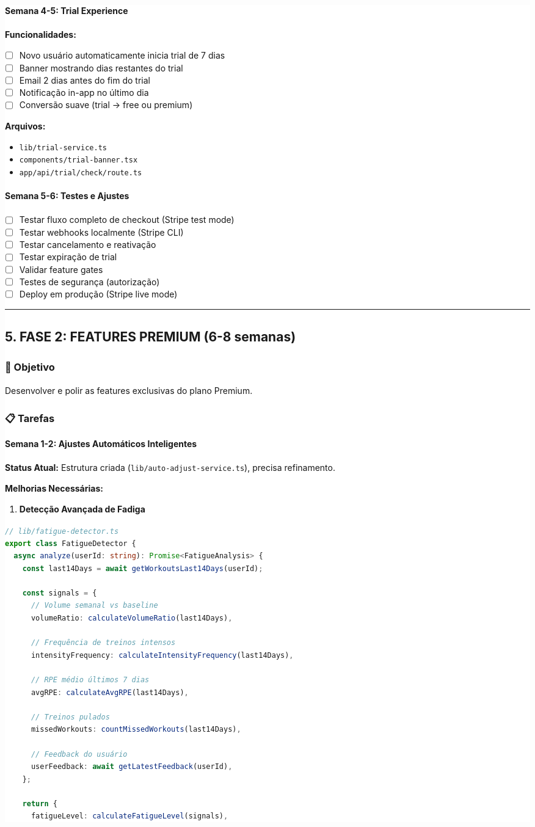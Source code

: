 #### **Semana 4-5: Trial Experience**

**Funcionalidades:**
- [ ] Novo usuário automaticamente inicia trial de 7 dias
- [ ] Banner mostrando dias restantes do trial
- [ ] Email 2 dias antes do fim do trial
- [ ] Notificação in-app no último dia
- [ ] Conversão suave (trial → free ou premium)

**Arquivos:**
- `lib/trial-service.ts`
- `components/trial-banner.tsx`
- `app/api/trial/check/route.ts`

#### **Semana 5-6: Testes e Ajustes**

- [ ] Testar fluxo completo de checkout (Stripe test mode)
- [ ] Testar webhooks localmente (Stripe CLI)
- [ ] Testar cancelamento e reativação
- [ ] Testar expiração de trial
- [ ] Validar feature gates
- [ ] Testes de segurança (autorização)
- [ ] Deploy em produção (Stripe live mode)

---

## 5. FASE 2: FEATURES PREMIUM (6-8 semanas)

### 🎯 Objetivo
Desenvolver e polir as features exclusivas do plano Premium.

### 📋 Tarefas

#### **Semana 1-2: Ajustes Automáticos Inteligentes**

**Status Atual:** Estrutura criada (`lib/auto-adjust-service.ts`), precisa refinamento.

**Melhorias Necessárias:**

1. **Detecção Avançada de Fadiga**
```typescript
// lib/fatigue-detector.ts
export class FatigueDetector {
  async analyze(userId: string): Promise<FatigueAnalysis> {
    const last14Days = await getWorkoutsLast14Days(userId);
    
    const signals = {
      // Volume semanal vs baseline
      volumeRatio: calculateVolumeRatio(last14Days),
      
      // Frequência de treinos intensos
      intensityFrequency: calculateIntensityFrequency(last14Days),
      
      // RPE médio últimos 7 dias
      avgRPE: calculateAvgRPE(last14Days),
      
      // Treinos pulados
      missedWorkouts: countMissedWorkouts(last14Days),
      
      // Feedback do usuário
      userFeedback: await getLatestFeedback(userId),
    };
    
    return {
      fatigueLevel: calculateFatigueLevel(signals),
```